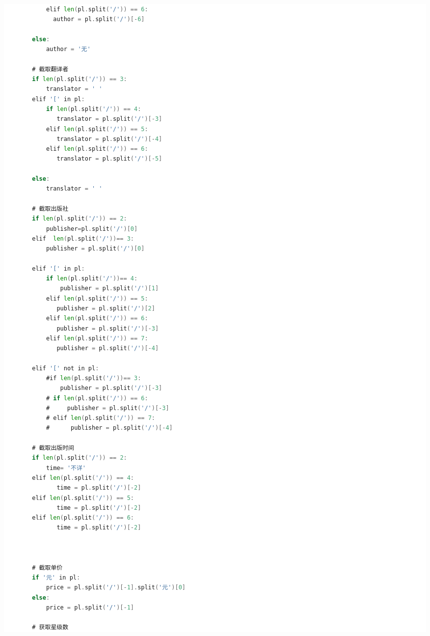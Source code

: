 ```go
            elif len(pl.split('/')) == 6:
              author = pl.split('/')[-6]

        else:
            author = '无'

        # 截取翻译者
        if len(pl.split('/')) == 3:
            translator = ' '
        elif '[' in pl:
            if len(pl.split('/')) == 4:
               translator = pl.split('/')[-3]
            elif len(pl.split('/')) == 5:
               translator = pl.split('/')[-4]
            elif len(pl.split('/')) == 6:
               translator = pl.split('/')[-5]

        else:
            translator = ' '

        # 截取出版社
        if len(pl.split('/')) == 2:
            publisher=pl.split('/')[0]
        elif  len(pl.split('/'))== 3:
            publisher = pl.split('/')[0]

        elif '[' in pl:
            if len(pl.split('/'))== 4:
                publisher = pl.split('/')[1]
            elif len(pl.split('/')) == 5:
               publisher = pl.split('/')[2]
            elif len(pl.split('/')) == 6:
               publisher = pl.split('/')[-3]
            elif len(pl.split('/')) == 7:
               publisher = pl.split('/')[-4]

        elif '[' not in pl:
            #if len(pl.split('/'))== 3:
                publisher = pl.split('/')[-3]
            # if len(pl.split('/')) == 6:
            #     publisher = pl.split('/')[-3]
            # elif len(pl.split('/')) == 7:
            #      publisher = pl.split('/')[-4]

        # 截取出版时间
        if len(pl.split('/')) == 2:
            time= '不详'
        elif len(pl.split('/')) == 4:
               time = pl.split('/')[-2]
        elif len(pl.split('/')) == 5:
               time = pl.split('/')[-2]
        elif len(pl.split('/')) == 6:
               time = pl.split('/')[-2]



        # 截取单价
        if '元' in pl:
            price = pl.split('/')[-1].split('元')[0]
        else:
            price = pl.split('/')[-1]

        # 获取星级数
```